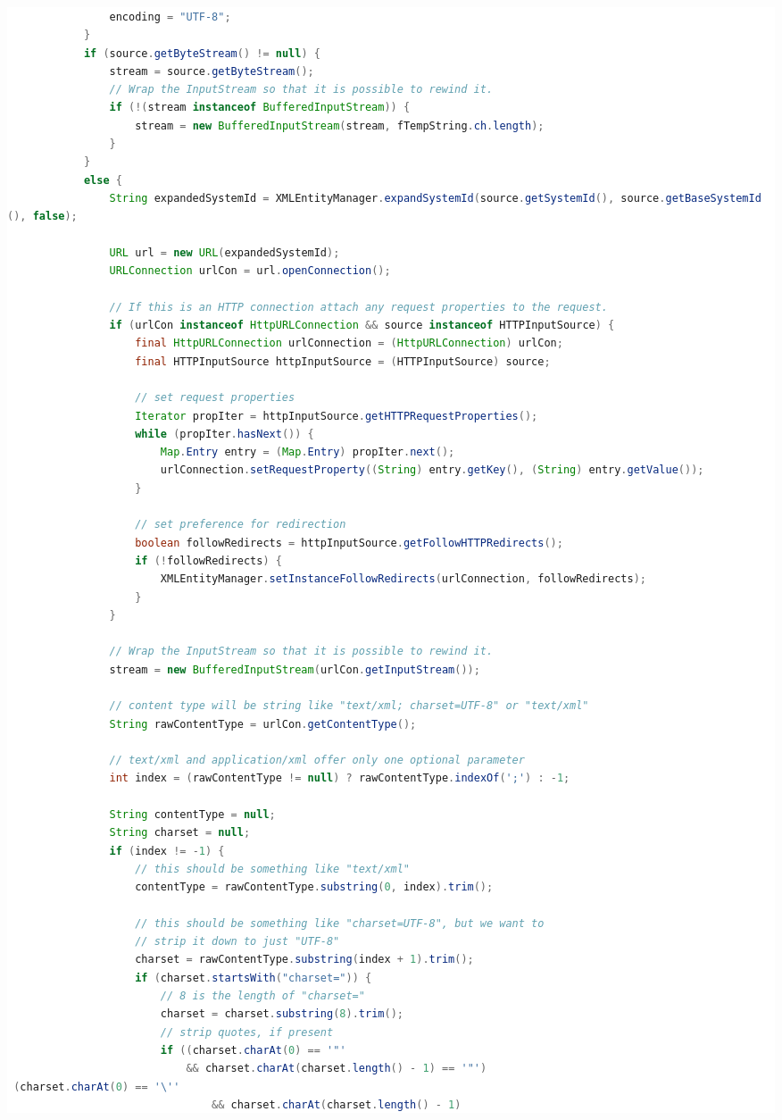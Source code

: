 ```java
                encoding = "UTF-8";
            }
            if (source.getByteStream() != null) {
                stream = source.getByteStream();
                // Wrap the InputStream so that it is possible to rewind it.
                if (!(stream instanceof BufferedInputStream)) {
                    stream = new BufferedInputStream(stream, fTempString.ch.length);
                }
            }
            else {
                String expandedSystemId = XMLEntityManager.expandSystemId(source.getSystemId(), source.getBaseSystemId(), false);

                URL url = new URL(expandedSystemId);
                URLConnection urlCon = url.openConnection();
                
                // If this is an HTTP connection attach any request properties to the request.
                if (urlCon instanceof HttpURLConnection && source instanceof HTTPInputSource) {
                    final HttpURLConnection urlConnection = (HttpURLConnection) urlCon;
                    final HTTPInputSource httpInputSource = (HTTPInputSource) source;
                    
                    // set request properties
                    Iterator propIter = httpInputSource.getHTTPRequestProperties();
                    while (propIter.hasNext()) {
                        Map.Entry entry = (Map.Entry) propIter.next();
                        urlConnection.setRequestProperty((String) entry.getKey(), (String) entry.getValue());
                    }
                    
                    // set preference for redirection
                    boolean followRedirects = httpInputSource.getFollowHTTPRedirects();
                    if (!followRedirects) {
                        XMLEntityManager.setInstanceFollowRedirects(urlConnection, followRedirects);
                    }
                }
                
                // Wrap the InputStream so that it is possible to rewind it.
                stream = new BufferedInputStream(urlCon.getInputStream());
                
                // content type will be string like "text/xml; charset=UTF-8" or "text/xml"
                String rawContentType = urlCon.getContentType();
                
                // text/xml and application/xml offer only one optional parameter
                int index = (rawContentType != null) ? rawContentType.indexOf(';') : -1;

                String contentType = null;
                String charset = null;
                if (index != -1) {
                    // this should be something like "text/xml"
                    contentType = rawContentType.substring(0, index).trim();

                    // this should be something like "charset=UTF-8", but we want to
                    // strip it down to just "UTF-8"
                    charset = rawContentType.substring(index + 1).trim();
                    if (charset.startsWith("charset=")) {
                        // 8 is the length of "charset="
                        charset = charset.substring(8).trim();
                        // strip quotes, if present
                        if ((charset.charAt(0) == '"'
                            && charset.charAt(charset.length() - 1) == '"')
 (charset.charAt(0) == '\''
                                && charset.charAt(charset.length() - 1)
```